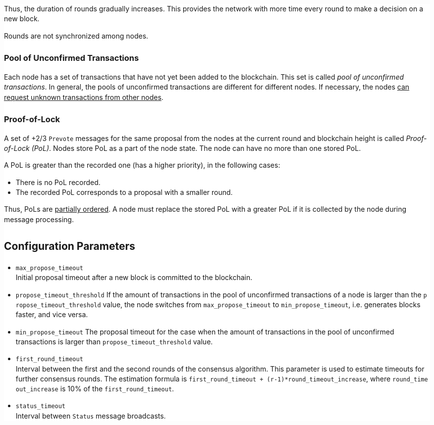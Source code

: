 Thus, the duration of rounds gradually increases. This provides the network with
more time every round to make a decision on a new block.

Rounds are not synchronized among nodes.

### Pool of Unconfirmed Transactions

Each node has a set of transactions that have not yet been added to the
blockchain. This set is called _pool of unconfirmed transactions_. In general,
the pools of unconfirmed transactions are different for different nodes. If
necessary, the nodes
[can request unknown transactions from other nodes](requests.md).

### Proof-of-Lock

A set of +2/3 `Prevote` messages for the same proposal from the nodes at the
current round and blockchain height is called _Proof-of-Lock (PoL)_. Nodes
store PoL as a part of the node state. The node can have no more than one
stored PoL.

A PoL is greater than the recorded one (has a higher priority), in the following
cases:

- There is no PoL recorded.
- The recorded PoL corresponds to a proposal with a smaller round.

Thus, PoLs are [partially ordered][partial_ordering]. A node must
replace the stored PoL with a greater PoL if it is collected by the node during
message processing.

## Configuration Parameters

- `max_propose_timeout`  
  Initial proposal timeout after a new block is committed to the blockchain.

- `propose_timeout_threshold`
  If the amount of transactions in the pool of unconfirmed transactions of a
  node is larger than the `propose_timeout_threshold` value, the node switches
  from `max_propose_timeout` to `min_propose_timeout`, i.e. generates blocks
  faster, and vice versa.

- `min_propose_timeout`
  The proposal timeout for the case when the amount of transactions in the pool
  of unconfirmed transactions is larger than `propose_timeout_threshold` value.

- `first_round_timeout`  
  Interval between the first and the second rounds of the consensus algorithm.
  This parameter is used to estimate timeouts for further consensus rounds.
  The estimation formula is
  `first_round_timeout + (r-1)*round_timeout_increase`, where
  `round_timeout_increase` is 10% of the `first_round_timeout`.

- `status_timeout`  
  Interval between `Status` message broadcasts.


[wiki_bft]: https://en.wikipedia.org/wiki/Byzantine_fault_tolerance
[partial_ordering]: https://en.wikipedia.org/wiki/Partially_ordered_set#Formal_definition
[message_source]: https://github.com/exonum/exonum/blob/master/exonum/src/messages/protocol.rs
[tokio-lib]: https://tokio.rs/
[partial_synchrony]: http://groups.csail.mit.edu/tds/papers/Lynch/podc84-DLS.pdf